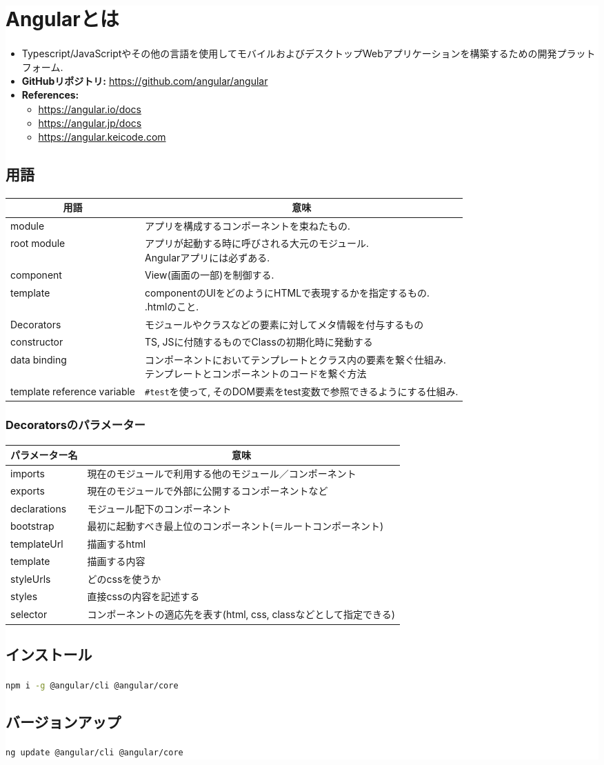 # Angularとは
- Typescript/JavaScriptやその他の言語を使用してモバイルおよびデスクトップWebアプリケーションを構築するための開発プラットフォーム.
- **GitHubリポジトリ:** https://github.com/angular/angular
- **References:**
  - https://angular.io/docs
  - https://angular.jp/docs
  - https://angular.keicode.com

## 用語
|用語|意味|
|---|---|
|module|アプリを構成するコンポーネントを束ねたもの.|
|root module|アプリが起動する時に呼びされる大元のモジュール.<br>Angularアプリには必ずある.|
|component|View(画面の一部)を制御する.|
|template|componentのUIをどのようにHTMLで表現するかを指定するもの.<br>.htmlのこと.|
|Decorators|モジュールやクラスなどの要素に対してメタ情報を付与するもの|
|constructor|TS, JSに付随するものでClassの初期化時に発動する|
|data binding|コンポーネントにおいてテンプレートとクラス内の要素を繋ぐ仕組み.<br>テンプレートとコンポーネントのコードを繋ぐ方法|
|template reference variable|`#test`を使って, そのDOM要素をtest変数で参照できるようにする仕組み.|

### Decoratorsのパラメーター
|パラメーター名|意味|
|---|---|
|imports|現在のモジュールで利用する他のモジュール／コンポーネント|
|exports|現在のモジュールで外部に公開するコンポーネントなど|
|declarations|モジュール配下のコンポーネント|
|bootstrap|最初に起動すべき最上位のコンポーネント(＝ルートコンポーネント)|
|templateUrl|描画するhtml|
|template|描画する内容|
|styleUrls|どのcssを使うか|
|styles|直接cssの内容を記述する|
|selector|コンポーネントの適応先を表す(html, css, classなどとして指定できる)|

## インストール
```bash
npm i -g @angular/cli @angular/core
```
## バージョンアップ
```bash
ng update @angular/cli @angular/core
```
